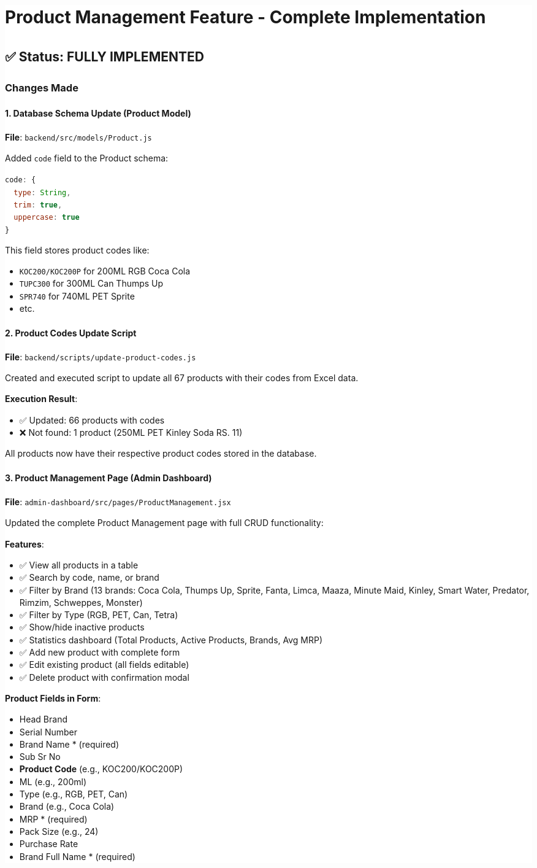# Product Management Feature - Complete Implementation

## ✅ Status: FULLY IMPLEMENTED

### Changes Made

#### 1. Database Schema Update (Product Model)
**File**: `backend/src/models/Product.js`

Added `code` field to the Product schema:
```javascript
code: {
  type: String,
  trim: true,
  uppercase: true
}
```

This field stores product codes like:
- `KOC200/KOC200P` for 200ML RGB Coca Cola
- `TUPC300` for 300ML Can Thumps Up
- `SPR740` for 740ML PET Sprite
- etc.

#### 2. Product Codes Update Script
**File**: `backend/scripts/update-product-codes.js`

Created and executed script to update all 67 products with their codes from Excel data.

**Execution Result**:
- ✅ Updated: 66 products with codes
- ❌ Not found: 1 product (250ML PET Kinley Soda RS. 11)

All products now have their respective product codes stored in the database.

#### 3. Product Management Page (Admin Dashboard)
**File**: `admin-dashboard/src/pages/ProductManagement.jsx`

Updated the complete Product Management page with full CRUD functionality:

**Features**:
- ✅ View all products in a table
- ✅ Search by code, name, or brand
- ✅ Filter by Brand (13 brands: Coca Cola, Thumps Up, Sprite, Fanta, Limca, Maaza, Minute Maid, Kinley, Smart Water, Predator, Rimzim, Schweppes, Monster)
- ✅ Filter by Type (RGB, PET, Can, Tetra)
- ✅ Show/hide inactive products
- ✅ Statistics dashboard (Total Products, Active Products, Brands, Avg MRP)
- ✅ Add new product with complete form
- ✅ Edit existing product (all fields editable)
- ✅ Delete product with confirmation modal

**Product Fields in Form**:
- Head Brand
- Serial Number
- Brand Name * (required)
- Sub Sr No
- **Product Code** (e.g., KOC200/KOC200P)
- ML (e.g., 200ml)
- Type (e.g., RGB, PET, Can)
- Brand (e.g., Coca Cola)
- MRP * (required)
- Pack Size (e.g., 24)
- Purchase Rate
- Brand Full Name * (required)
